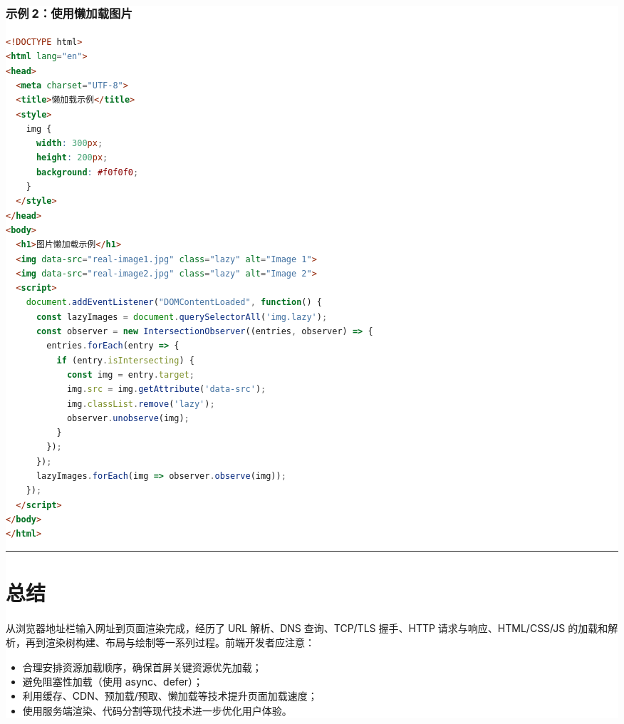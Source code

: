 ### 示例 2：使用懒加载图片

```html
<!DOCTYPE html>
<html lang="en">
<head>
  <meta charset="UTF-8">
  <title>懒加载示例</title>
  <style>
    img {
      width: 300px;
      height: 200px;
      background: #f0f0f0;
    }
  </style>
</head>
<body>
  <h1>图片懒加载示例</h1>
  <img data-src="real-image1.jpg" class="lazy" alt="Image 1">
  <img data-src="real-image2.jpg" class="lazy" alt="Image 2">
  <script>
    document.addEventListener("DOMContentLoaded", function() {
      const lazyImages = document.querySelectorAll('img.lazy');
      const observer = new IntersectionObserver((entries, observer) => {
        entries.forEach(entry => {
          if (entry.isIntersecting) {
            const img = entry.target;
            img.src = img.getAttribute('data-src');
            img.classList.remove('lazy');
            observer.unobserve(img);
          }
        });
      });
      lazyImages.forEach(img => observer.observe(img));
    });
  </script>
</body>
</html>
```

---

# 总结

从浏览器地址栏输入网址到页面渲染完成，经历了 URL 解析、DNS 查询、TCP/TLS 握手、HTTP 请求与响应、HTML/CSS/JS 的加载和解析，再到渲染树构建、布局与绘制等一系列过程。前端开发者应注意：  
- 合理安排资源加载顺序，确保首屏关键资源优先加载；  
- 避免阻塞性加载（使用 async、defer）；  
- 利用缓存、CDN、预加载/预取、懒加载等技术提升页面加载速度；  
- 使用服务端渲染、代码分割等现代技术进一步优化用户体验。
